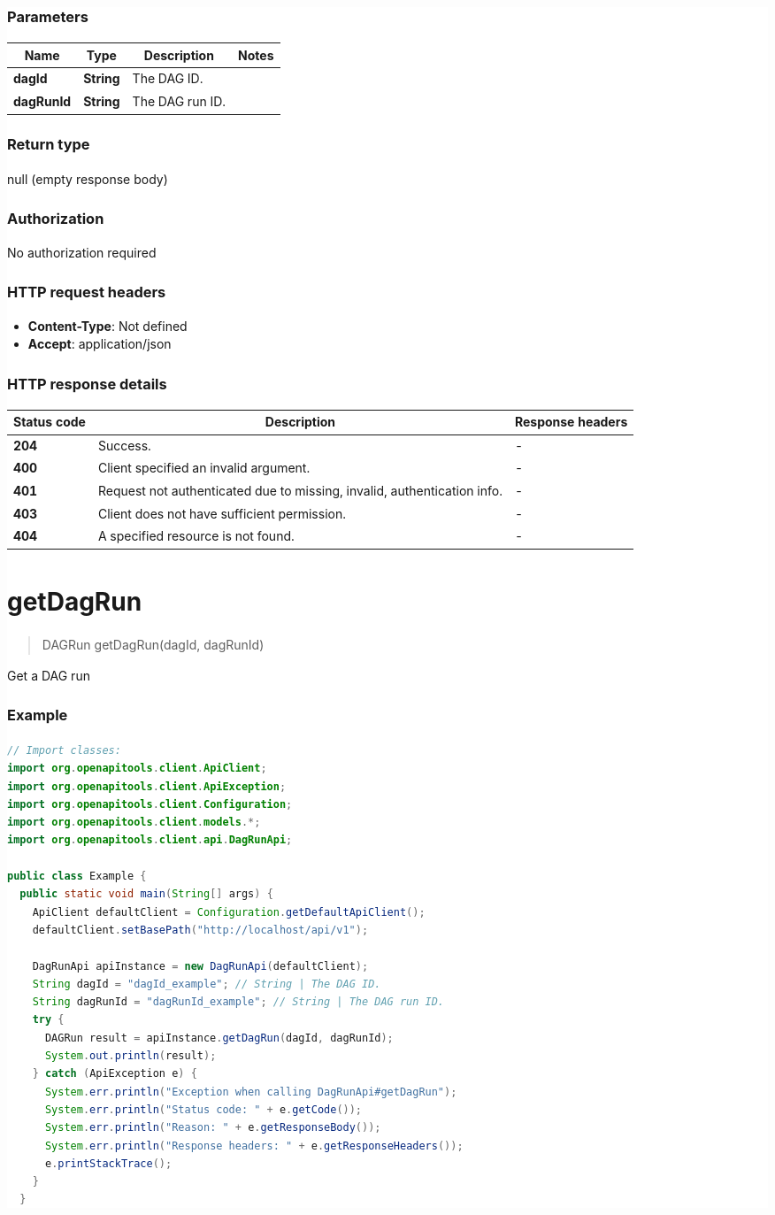 ### Parameters

Name | Type | Description  | Notes
------------- | ------------- | ------------- | -------------
 **dagId** | **String**| The DAG ID. |
 **dagRunId** | **String**| The DAG run ID. |

### Return type

null (empty response body)

### Authorization

No authorization required

### HTTP request headers

 - **Content-Type**: Not defined
 - **Accept**: application/json

### HTTP response details
| Status code | Description | Response headers |
|-------------|-------------|------------------|
**204** | Success. |  -  |
**400** | Client specified an invalid argument. |  -  |
**401** | Request not authenticated due to missing, invalid, authentication info. |  -  |
**403** | Client does not have sufficient permission. |  -  |
**404** | A specified resource is not found. |  -  |

<a name="getDagRun"></a>
# **getDagRun**
> DAGRun getDagRun(dagId, dagRunId)

Get a DAG run

### Example
```java
// Import classes:
import org.openapitools.client.ApiClient;
import org.openapitools.client.ApiException;
import org.openapitools.client.Configuration;
import org.openapitools.client.models.*;
import org.openapitools.client.api.DagRunApi;

public class Example {
  public static void main(String[] args) {
    ApiClient defaultClient = Configuration.getDefaultApiClient();
    defaultClient.setBasePath("http://localhost/api/v1");

    DagRunApi apiInstance = new DagRunApi(defaultClient);
    String dagId = "dagId_example"; // String | The DAG ID.
    String dagRunId = "dagRunId_example"; // String | The DAG run ID.
    try {
      DAGRun result = apiInstance.getDagRun(dagId, dagRunId);
      System.out.println(result);
    } catch (ApiException e) {
      System.err.println("Exception when calling DagRunApi#getDagRun");
      System.err.println("Status code: " + e.getCode());
      System.err.println("Reason: " + e.getResponseBody());
      System.err.println("Response headers: " + e.getResponseHeaders());
      e.printStackTrace();
    }
  }
```